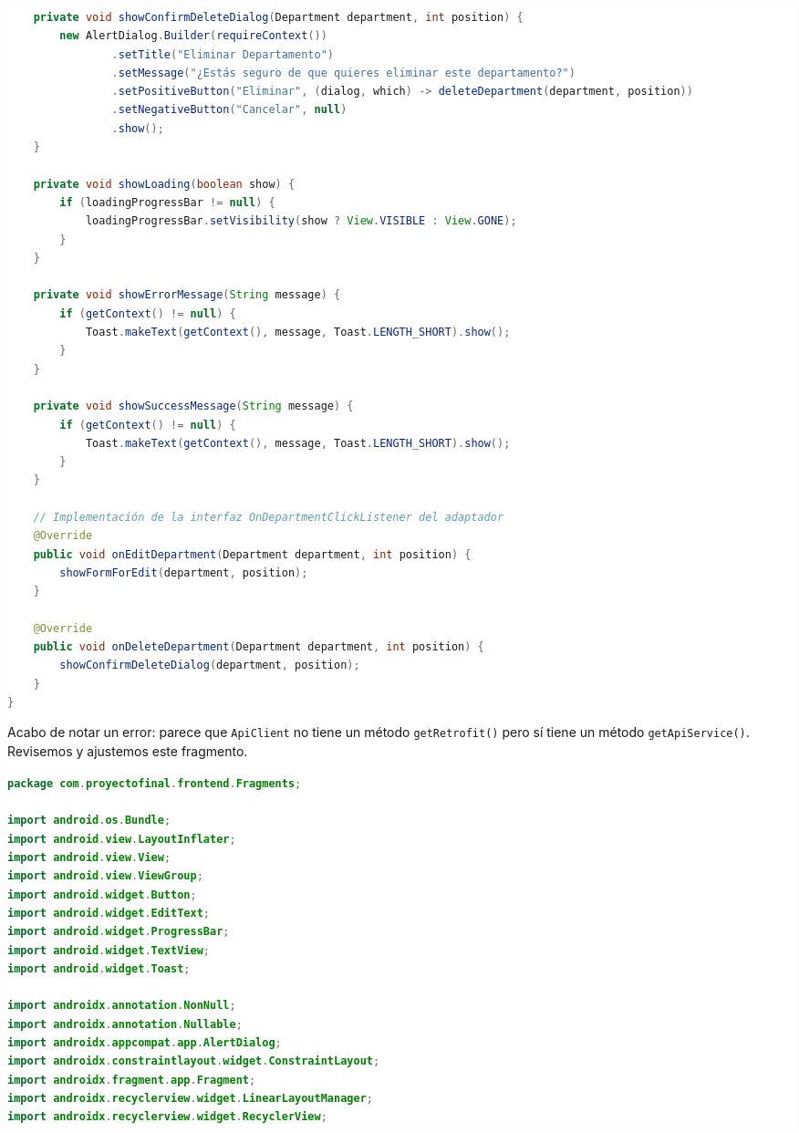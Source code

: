 ```java
    private void showConfirmDeleteDialog(Department department, int position) {
        new AlertDialog.Builder(requireContext())
                .setTitle("Eliminar Departamento")
                .setMessage("¿Estás seguro de que quieres eliminar este departamento?")
                .setPositiveButton("Eliminar", (dialog, which) -> deleteDepartment(department, position))
                .setNegativeButton("Cancelar", null)
                .show();
    }

    private void showLoading(boolean show) {
        if (loadingProgressBar != null) {
            loadingProgressBar.setVisibility(show ? View.VISIBLE : View.GONE);
        }
    }

    private void showErrorMessage(String message) {
        if (getContext() != null) {
            Toast.makeText(getContext(), message, Toast.LENGTH_SHORT).show();
        }
    }

    private void showSuccessMessage(String message) {
        if (getContext() != null) {
            Toast.makeText(getContext(), message, Toast.LENGTH_SHORT).show();
        }
    }

    // Implementación de la interfaz OnDepartmentClickListener del adaptador
    @Override
    public void onEditDepartment(Department department, int position) {
        showFormForEdit(department, position);
    }

    @Override
    public void onDeleteDepartment(Department department, int position) {
        showConfirmDeleteDialog(department, position);
    }
}
```

Acabo de notar un error: parece que `ApiClient` no tiene un método `getRetrofit()` pero sí tiene un método `getApiService()`. Revisemos y ajustemos este fragmento.

```java
package com.proyectofinal.frontend.Fragments;

import android.os.Bundle;
import android.view.LayoutInflater;
import android.view.View;
import android.view.ViewGroup;
import android.widget.Button;
import android.widget.EditText;
import android.widget.ProgressBar;
import android.widget.TextView;
import android.widget.Toast;

import androidx.annotation.NonNull;
import androidx.annotation.Nullable;
import androidx.appcompat.app.AlertDialog;
import androidx.constraintlayout.widget.ConstraintLayout;
import androidx.fragment.app.Fragment;
import androidx.recyclerview.widget.LinearLayoutManager;
import androidx.recyclerview.widget.RecyclerView;
```